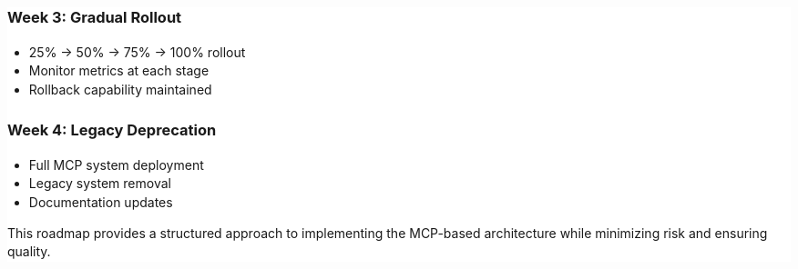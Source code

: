 ### **Week 3: Gradual Rollout**
- 25% → 50% → 75% → 100% rollout
- Monitor metrics at each stage
- Rollback capability maintained

### **Week 4: Legacy Deprecation**
- Full MCP system deployment
- Legacy system removal
- Documentation updates

This roadmap provides a structured approach to implementing the MCP-based architecture while minimizing risk and ensuring quality. 